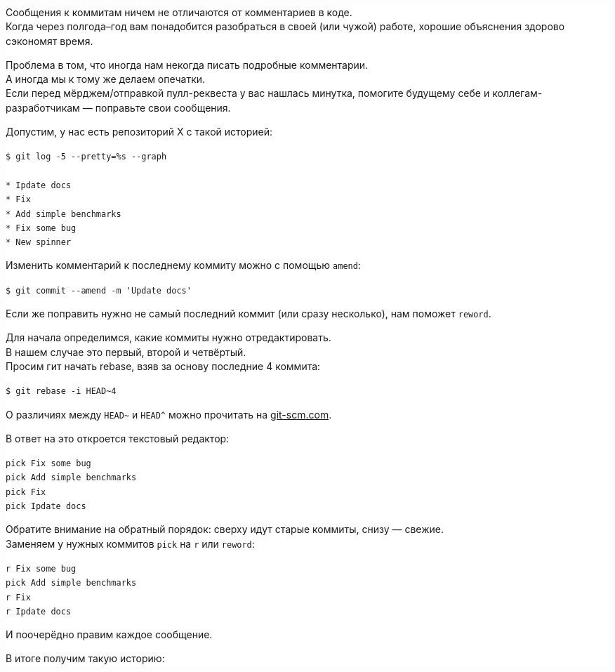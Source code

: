 
Сообщения к коммитам ничем не отличаются от комментариев в коде.    
Когда через полгода–год вам понадобится разобраться в своей (или чужой)
работе, хорошие объяснения здорово сэкономят время.

Проблема в том, что иногда нам некогда писать подробные комментарии.    
А иногда мы к тому же делаем опечатки.    
Если перед мёрджем/отправкой пулл-реквеста у вас нашлась минутка,
помогите будущему себе и коллегам-разработчикам — поправьте свои сообщения.

Допустим, у нас есть репозиторий Х с такой историей:

    $ git log -5 --pretty=%s --graph

    * Ipdate docs
    * Fix
    * Add simple benchmarks
    * Fix some bug
    * New spinner

Изменить комментарий к последнему коммиту можно с помощью `amend`:

    $ git commit --amend -m 'Update docs'


Если же поправить нужно не самый последний коммит
(или сразу несколько), нам поможет `reword`.

Для начала определимся, какие коммиты нужно отредактировать.    
В нашем случае это первый, второй и четвёртый.    
Просим гит начать rebase, взяв за основу последние 4 коммита:

    $ git rebase -i HEAD~4

<p class="note">
О различиях между <code>HEAD~</code> и <code>HEAD^</code> можно прочитать на <a href="http://git-scm.com/book/ru/%D0%98%D0%BD%D1%81%D1%82%D1%80%D1%83%D0%BC%D0%B5%D0%BD%D1%82%D1%8B-Git-%D0%92%D1%8B%D0%B1%D0%BE%D1%80-%D1%80%D0%B5%D0%B2%D0%B8%D0%B7%D0%B8%D0%B8#Ссылки-на-предков">git-scm.com</a>.
</p>

В ответ на это откроется текстовый редактор:

    pick Fix some bug
    pick Add simple benchmarks
    pick Fix
    pick Ipdate docs

Обратите внимание на обратный порядок: сверху идут старые коммиты,
снизу — свежие.    
Заменяем у нужных коммитов `pick` на `r` или `reword`:

    r Fix some bug
    pick Add simple benchmarks
    r Fix
    r Ipdate docs

И поочерёдно правим каждое сообщение.

В итоге получим такую историю:
